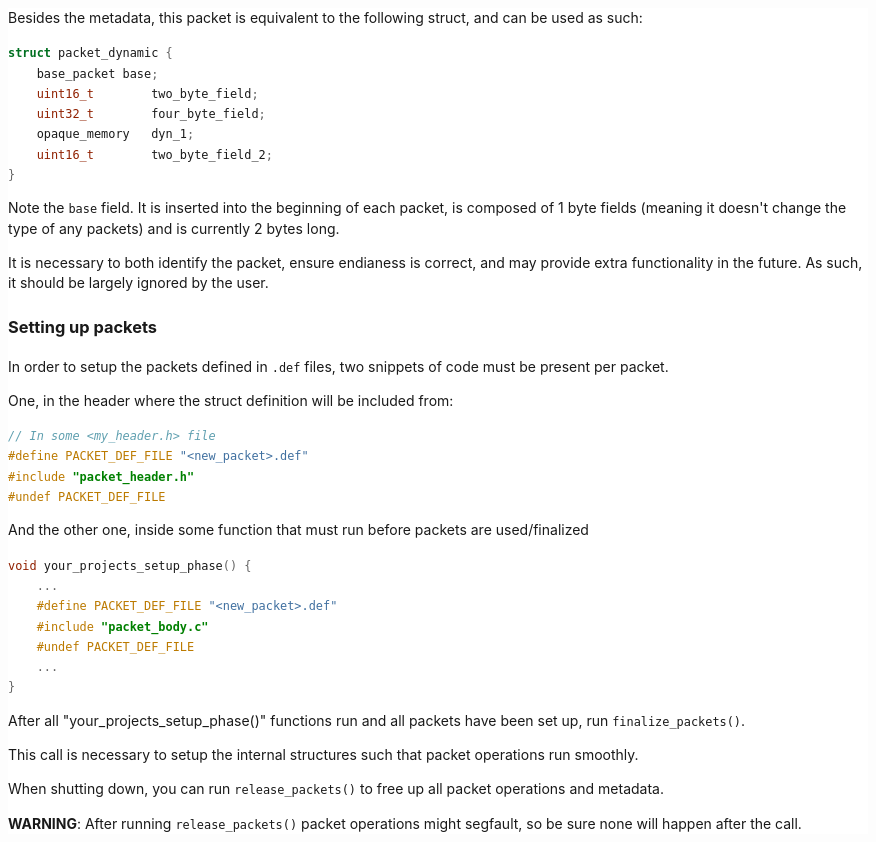 Besides the metadata, this packet is equivalent to the following struct, and can
be used as such:

```C++
struct packet_dynamic {
    base_packet base;
    uint16_t        two_byte_field;
    uint32_t        four_byte_field;
    opaque_memory   dyn_1;
    uint16_t        two_byte_field_2;
}
```

Note the `base` field. It is inserted into the beginning of each packet, is
composed of 1 byte fields (meaning it doesn't change the type of any packets)
and is currently 2 bytes long.

It is necessary to both identify the packet, ensure endianess is correct, and
may provide extra functionality in the future. As such, it should be largely ignored by the user.

### Setting up packets

In order to setup the packets defined in `.def` files, two snippets of code must
be present per packet.

One, in the header where the struct definition will be included from:

```C
// In some <my_header.h> file
#define PACKET_DEF_FILE "<new_packet>.def"
#include "packet_header.h"
#undef PACKET_DEF_FILE
```

And the other one, inside some function that must run before packets are
used/finalized

```C
void your_projects_setup_phase() {
    ...
    #define PACKET_DEF_FILE "<new_packet>.def"
    #include "packet_body.c"
    #undef PACKET_DEF_FILE
    ...
}
```

After all "your_projects_setup_phase()" functions run and all packets have been
set up, run `finalize_packets()`.

This call is necessary to setup the internal structures such that packet
operations run smoothly.

When shutting down, you can run `release_packets()` to free up all packet
operations and metadata.

**WARNING**: After running `release_packets()` packet operations might segfault, so
be sure none will happen after the call.
